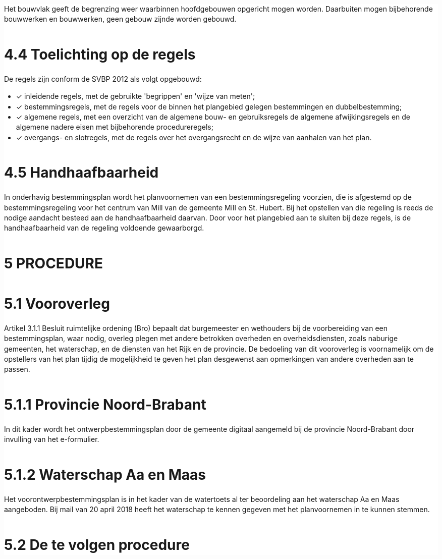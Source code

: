 Het bouwvlak geeft de begrenzing weer waarbinnen hoofdgebouwen opgericht mogen worden. Daarbuiten mogen bijbehorende bouwwerken en bouwwerken, geen gebouw zijnde worden gebouwd.

# <span id="page-32-1"></span>4.4 Toelichting op de regels

De regels zijn conform de SVBP 2012 als volgt opgebouwd:

- ✓ inleidende regels, met de gebruikte 'begrippen' en 'wijze van meten';
- ✓ bestemmingsregels, met de regels voor de binnen het plangebied gelegen bestemmingen en dubbelbestemming;
- ✓ algemene regels, met een overzicht van de algemene bouw- en gebruiksregels de algemene afwijkingsregels en de algemene nadere eisen met bijbehorende procedureregels;
- ✓ overgangs- en slotregels, met de regels over het overgangsrecht en de wijze van aanhalen van het plan.

# <span id="page-32-2"></span>4.5 Handhaafbaarheid

In onderhavig bestemmingsplan wordt het planvoornemen van een bestemmingsregeling voorzien, die is afgestemd op de bestemmingsregeling voor het centrum van Mill van de gemeente Mill en St. Hubert. Bij het opstellen van die regeling is reeds de nodige aandacht besteed aan de handhaafbaarheid daarvan. Door voor het plangebied aan te sluiten bij deze regels, is de handhaafbaarheid van de regeling voldoende gewaarborgd.

# <span id="page-33-0"></span>5 PROCEDURE

# <span id="page-33-1"></span>5.1 Vooroverleg

Artikel 3.1.1 Besluit ruimtelijke ordening (Bro) bepaalt dat burgemeester en wethouders bij de voorbereiding van een bestemmingsplan, waar nodig, overleg plegen met andere betrokken overheden en overheidsdiensten, zoals naburige gemeenten, het waterschap, en de diensten van het Rijk en de provincie. De bedoeling van dit vooroverleg is voornamelijk om de opstellers van het plan tijdig de mogelijkheid te geven het plan desgewenst aan opmerkingen van andere overheden aan te passen.

# 5.1.1 Provincie Noord-Brabant

In dit kader wordt het ontwerpbestemmingsplan door de gemeente digitaal aangemeld bij de provincie Noord-Brabant door invulling van het e-formulier.

# 5.1.2 Waterschap Aa en Maas

Het voorontwerpbestemmingsplan is in het kader van de watertoets al ter beoordeling aan het waterschap Aa en Maas aangeboden. Bij mail van 20 april 2018 heeft het waterschap te kennen gegeven met het planvoornemen in te kunnen stemmen.

# <span id="page-33-2"></span>5.2 De te volgen procedure
